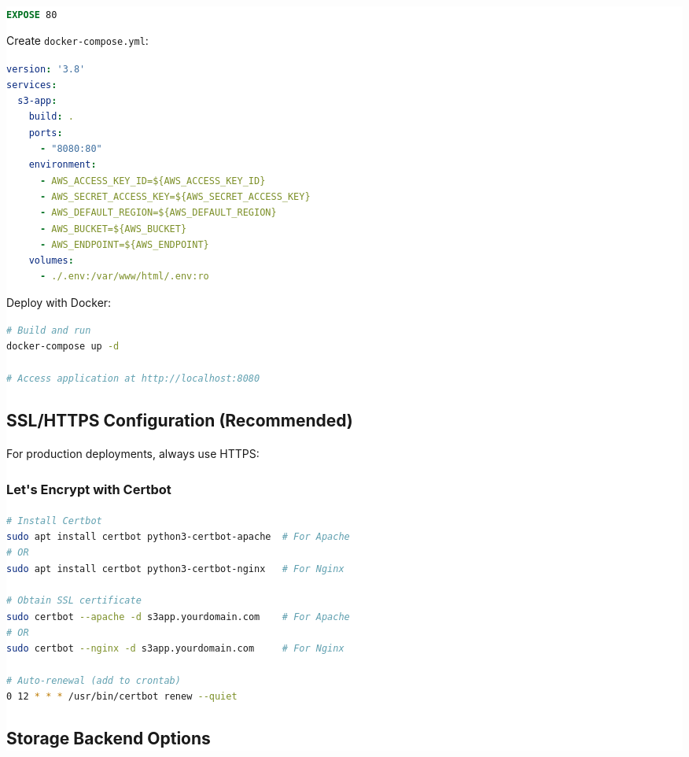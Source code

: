 ```dockerfile
EXPOSE 80
```

Create `docker-compose.yml`:

```yaml
version: '3.8'
services:
  s3-app:
    build: .
    ports:
      - "8080:80"
    environment:
      - AWS_ACCESS_KEY_ID=${AWS_ACCESS_KEY_ID}
      - AWS_SECRET_ACCESS_KEY=${AWS_SECRET_ACCESS_KEY}
      - AWS_DEFAULT_REGION=${AWS_DEFAULT_REGION}
      - AWS_BUCKET=${AWS_BUCKET}
      - AWS_ENDPOINT=${AWS_ENDPOINT}
    volumes:
      - ./.env:/var/www/html/.env:ro
```

Deploy with Docker:

```bash
# Build and run
docker-compose up -d

# Access application at http://localhost:8080
```

## SSL/HTTPS Configuration (Recommended)

For production deployments, always use HTTPS:

### Let's Encrypt with Certbot

```bash
# Install Certbot
sudo apt install certbot python3-certbot-apache  # For Apache
# OR
sudo apt install certbot python3-certbot-nginx   # For Nginx

# Obtain SSL certificate
sudo certbot --apache -d s3app.yourdomain.com    # For Apache
# OR
sudo certbot --nginx -d s3app.yourdomain.com     # For Nginx

# Auto-renewal (add to crontab)
0 12 * * * /usr/bin/certbot renew --quiet
```

## Storage Backend Options
